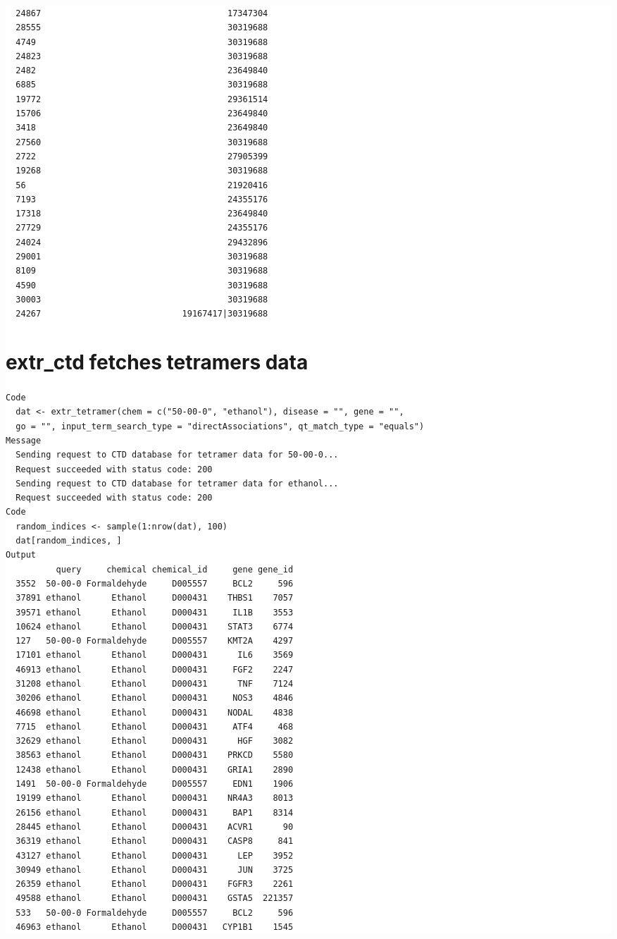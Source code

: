       24867                                     17347304
      28555                                     30319688
      4749                                      30319688
      24823                                     30319688
      2482                                      23649840
      6885                                      30319688
      19772                                     29361514
      15706                                     23649840
      3418                                      23649840
      27560                                     30319688
      2722                                      27905399
      19268                                     30319688
      56                                        21920416
      7193                                      24355176
      17318                                     23649840
      27729                                     24355176
      24024                                     29432896
      29001                                     30319688
      8109                                      30319688
      4590                                      30319688
      30003                                     30319688
      24267                            19167417|30319688

# extr_ctd fetches tetramers data

    Code
      dat <- extr_tetramer(chem = c("50-00-0", "ethanol"), disease = "", gene = "",
      go = "", input_term_search_type = "directAssociations", qt_match_type = "equals")
    Message
      Sending request to CTD database for tetramer data for 50-00-0...
      Request succeeded with status code: 200
      Sending request to CTD database for tetramer data for ethanol...
      Request succeeded with status code: 200
    Code
      random_indices <- sample(1:nrow(dat), 100)
      dat[random_indices, ]
    Output
              query     chemical chemical_id     gene gene_id
      3552  50-00-0 Formaldehyde     D005557     BCL2     596
      37891 ethanol      Ethanol     D000431    THBS1    7057
      39571 ethanol      Ethanol     D000431     IL1B    3553
      10624 ethanol      Ethanol     D000431    STAT3    6774
      127   50-00-0 Formaldehyde     D005557    KMT2A    4297
      17101 ethanol      Ethanol     D000431      IL6    3569
      46913 ethanol      Ethanol     D000431     FGF2    2247
      31208 ethanol      Ethanol     D000431      TNF    7124
      30206 ethanol      Ethanol     D000431     NOS3    4846
      46698 ethanol      Ethanol     D000431    NODAL    4838
      7715  ethanol      Ethanol     D000431     ATF4     468
      32629 ethanol      Ethanol     D000431      HGF    3082
      38563 ethanol      Ethanol     D000431    PRKCD    5580
      12438 ethanol      Ethanol     D000431    GRIA1    2890
      1491  50-00-0 Formaldehyde     D005557     EDN1    1906
      19199 ethanol      Ethanol     D000431    NR4A3    8013
      26156 ethanol      Ethanol     D000431     BAP1    8314
      28445 ethanol      Ethanol     D000431    ACVR1      90
      36319 ethanol      Ethanol     D000431    CASP8     841
      43127 ethanol      Ethanol     D000431      LEP    3952
      30949 ethanol      Ethanol     D000431      JUN    3725
      26359 ethanol      Ethanol     D000431    FGFR3    2261
      49588 ethanol      Ethanol     D000431    GSTA5  221357
      533   50-00-0 Formaldehyde     D005557     BCL2     596
      46963 ethanol      Ethanol     D000431   CYP1B1    1545